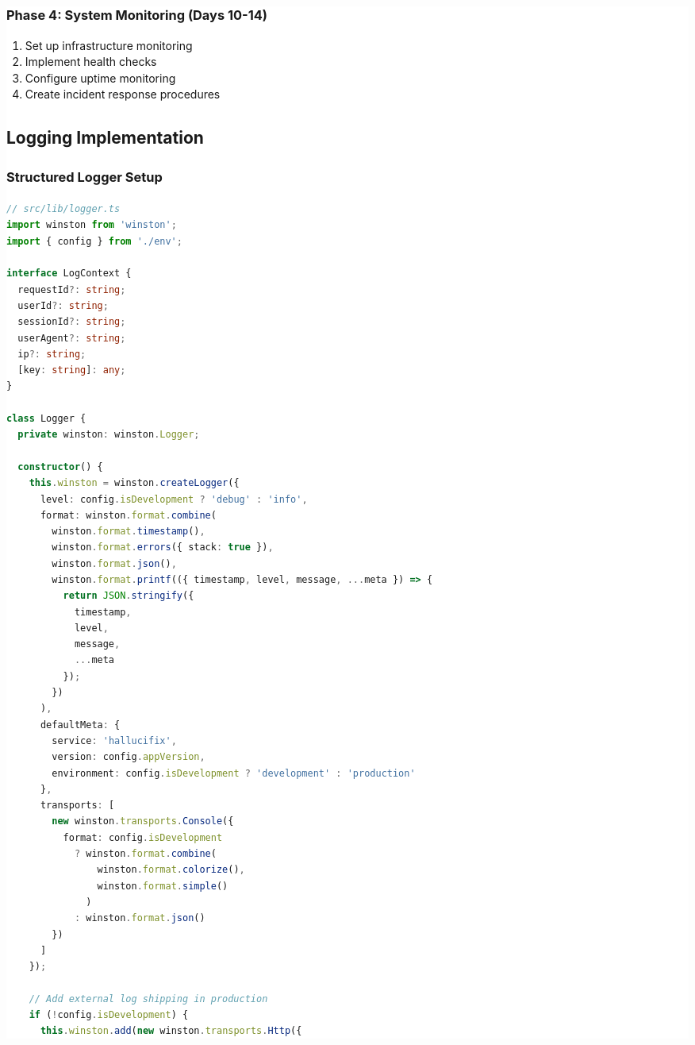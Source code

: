 ### Phase 4: System Monitoring (Days 10-14)
1. Set up infrastructure monitoring
2. Implement health checks
3. Configure uptime monitoring
4. Create incident response procedures

## Logging Implementation

### Structured Logger Setup
```typescript
// src/lib/logger.ts
import winston from 'winston';
import { config } from './env';

interface LogContext {
  requestId?: string;
  userId?: string;
  sessionId?: string;
  userAgent?: string;
  ip?: string;
  [key: string]: any;
}

class Logger {
  private winston: winston.Logger;

  constructor() {
    this.winston = winston.createLogger({
      level: config.isDevelopment ? 'debug' : 'info',
      format: winston.format.combine(
        winston.format.timestamp(),
        winston.format.errors({ stack: true }),
        winston.format.json(),
        winston.format.printf(({ timestamp, level, message, ...meta }) => {
          return JSON.stringify({
            timestamp,
            level,
            message,
            ...meta
          });
        })
      ),
      defaultMeta: {
        service: 'hallucifix',
        version: config.appVersion,
        environment: config.isDevelopment ? 'development' : 'production'
      },
      transports: [
        new winston.transports.Console({
          format: config.isDevelopment 
            ? winston.format.combine(
                winston.format.colorize(),
                winston.format.simple()
              )
            : winston.format.json()
        })
      ]
    });

    // Add external log shipping in production
    if (!config.isDevelopment) {
      this.winston.add(new winston.transports.Http({
```